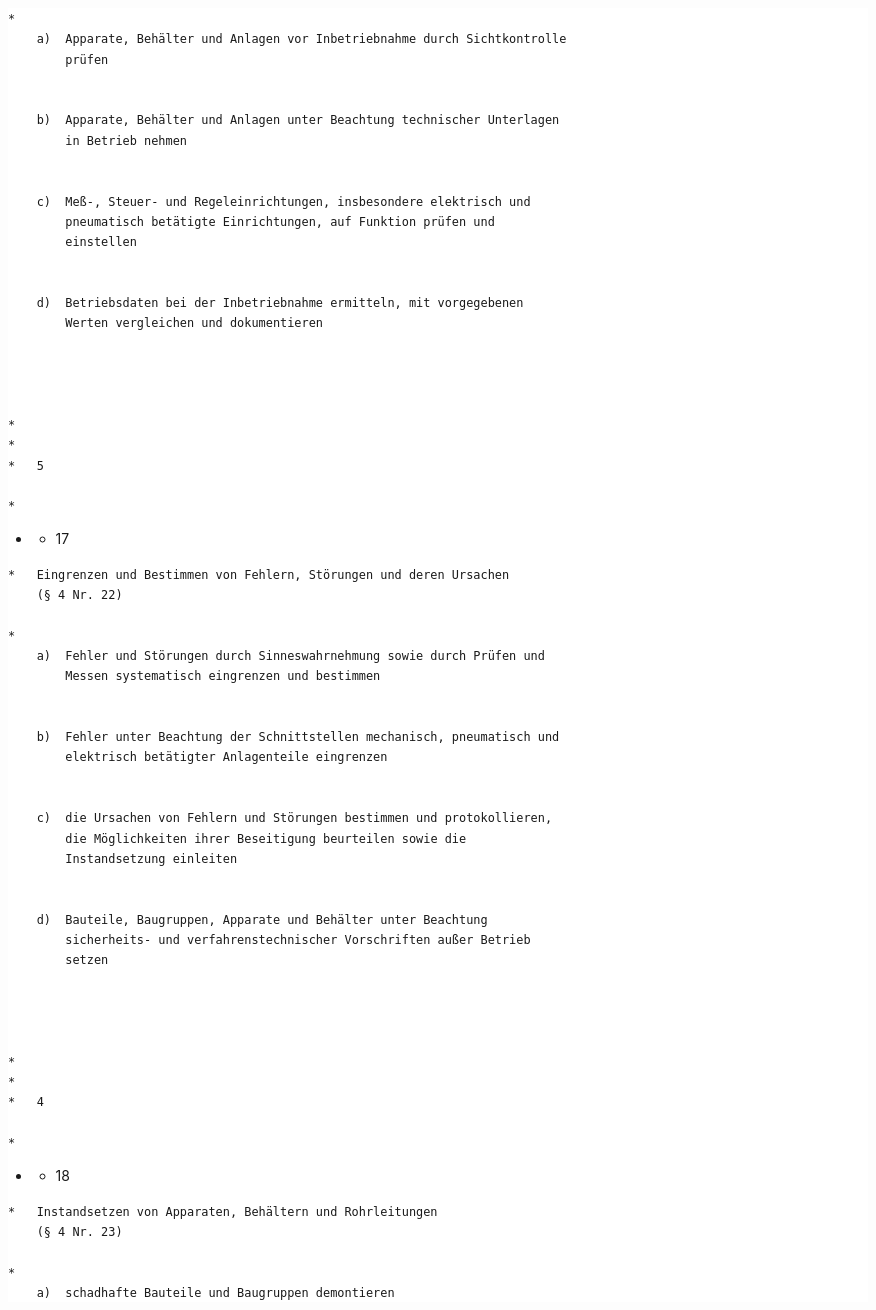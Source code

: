     *
        a)  Apparate, Behälter und Anlagen vor Inbetriebnahme durch Sichtkontrolle
            prüfen


        b)  Apparate, Behälter und Anlagen unter Beachtung technischer Unterlagen
            in Betrieb nehmen


        c)  Meß-, Steuer- und Regeleinrichtungen, insbesondere elektrisch und
            pneumatisch betätigte Einrichtungen, auf Funktion prüfen und
            einstellen


        d)  Betriebsdaten bei der Inbetriebnahme ermitteln, mit vorgegebenen
            Werten vergleichen und dokumentieren




    *
    *
    *   5

    *

*    *   17

    *   Eingrenzen und Bestimmen von Fehlern, Störungen und deren Ursachen
        (§ 4 Nr. 22)

    *
        a)  Fehler und Störungen durch Sinneswahrnehmung sowie durch Prüfen und
            Messen systematisch eingrenzen und bestimmen


        b)  Fehler unter Beachtung der Schnittstellen mechanisch, pneumatisch und
            elektrisch betätigter Anlagenteile eingrenzen


        c)  die Ursachen von Fehlern und Störungen bestimmen und protokollieren,
            die Möglichkeiten ihrer Beseitigung beurteilen sowie die
            Instandsetzung einleiten


        d)  Bauteile, Baugruppen, Apparate und Behälter unter Beachtung
            sicherheits- und verfahrenstechnischer Vorschriften außer Betrieb
            setzen




    *
    *
    *   4

    *

*    *   18

    *   Instandsetzen von Apparaten, Behältern und Rohrleitungen
        (§ 4 Nr. 23)

    *
        a)  schadhafte Bauteile und Baugruppen demontieren
